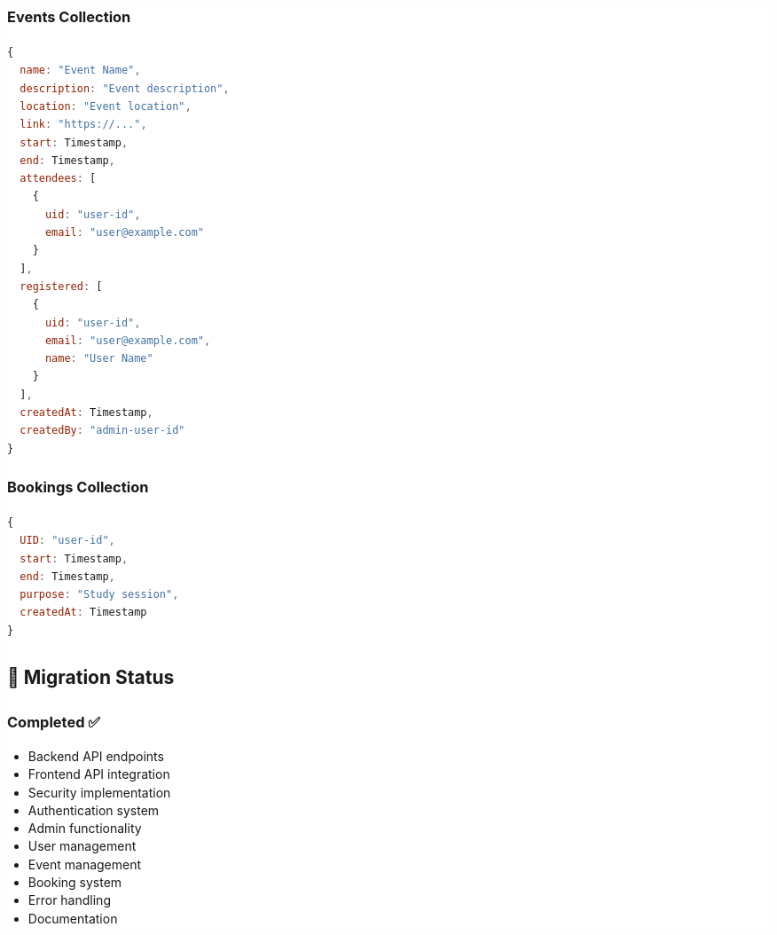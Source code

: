 ### Events Collection
```javascript
{
  name: "Event Name",
  description: "Event description",
  location: "Event location",
  link: "https://...",
  start: Timestamp,
  end: Timestamp,
  attendees: [
    {
      uid: "user-id",
      email: "user@example.com"
    }
  ],
  registered: [
    {
      uid: "user-id",
      email: "user@example.com",
      name: "User Name"
    }
  ],
  createdAt: Timestamp,
  createdBy: "admin-user-id"
}
```

### Bookings Collection
```javascript
{
  UID: "user-id",
  start: Timestamp,
  end: Timestamp,
  purpose: "Study session",
  createdAt: Timestamp
}
```

## 🔄 Migration Status

### Completed ✅
- Backend API endpoints
- Frontend API integration
- Security implementation
- Authentication system
- Admin functionality
- User management
- Event management
- Booking system
- Error handling
- Documentation
